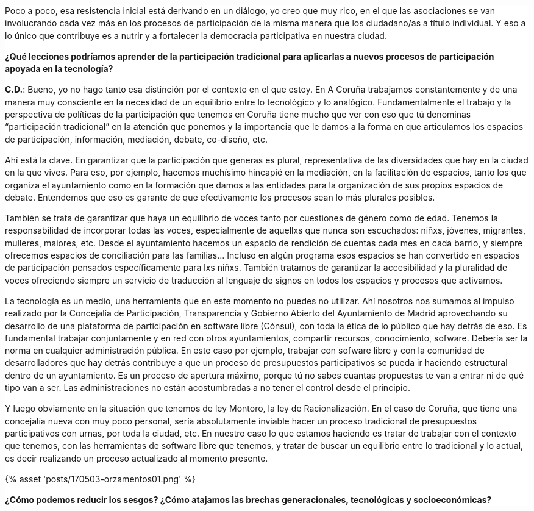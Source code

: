 Poco a poco, esa resistencia inicial está derivando en un diálogo, yo creo que muy rico, en el que las asociaciones se van involucrando cada vez más en los procesos de participación de la misma manera que los ciudadano/as a título individual. Y eso a lo único que contribuye es a nutrir y a fortalecer la democracia participativa en nuestra ciudad.

**¿Qué lecciones podríamos aprender de la participación tradicional para aplicarlas a nuevos procesos de participación apoyada en la tecnología?**

**C.D.**: Bueno, yo no hago tanto esa distinción por el contexto en el que estoy. En A Coruña trabajamos constantemente y de una manera muy consciente en la necesidad de un equilibrio entre lo tecnológico y lo analógico. Fundamentalmente el trabajo y la perspectiva de políticas de la participación que tenemos en Coruña tiene mucho que ver con eso que tú denominas “participación tradicional” en la atención que ponemos y la importancia que le damos a la forma en que articulamos los espacios de participación, información, mediación, debate, co-diseño, etc.

Ahí está la clave. En garantizar que la participación que generas es plural, representativa de las diversidades que hay en la ciudad en la que vives. Para eso, por ejemplo, hacemos muchísimo hincapié en la mediación, en la facilitación de espacios, tanto los que organiza el ayuntamiento como en la formación que damos a las entidades para la organización de sus propios espacios de debate. Entendemos que eso es garante de que efectivamente los procesos sean lo más plurales posibles.

También se trata de garantizar que haya un equilibrio de voces tanto por cuestiones de género como de edad. Tenemos la responsabilidad de incorporar todas las voces, especialmente de aquellxs que nunca son escuchados: niñxs, jóvenes, migrantes, mulleres, maiores, etc. Desde el ayuntamiento hacemos un espacio de rendición de cuentas cada mes en cada barrio, y siempre ofrecemos espacios de conciliación para las familias… Incluso en algún programa esos espacios se han convertido en espacios de participación pensados específicamente para lxs niñxs. También tratamos de garantizar la accesibilidad y la pluralidad de voces ofreciendo siempre un servicio de traducción al lenguaje de signos en todos los espacios y procesos que activamos.

La tecnología es un medio, una herramienta que en este momento no puedes no utilizar. Ahí nosotros nos sumamos al impulso realizado por la Concejalía de Participación, Transparencia y Gobierno Abierto del Ayuntamiento de Madrid aprovechando su desarrollo de una plataforma de participación en software libre (Cónsul), con toda la ética de lo público que hay detrás de eso. Es fundamental trabajar conjuntamente y en red con otros ayuntamientos, compartir recursos, conocimiento, sofware. Debería ser la norma en cualquier administración pública. En este caso por ejemplo, trabajar con sofware libre y con la comunidad de desarrolladores que hay detrás contribuye a que un proceso de presupuestos participativos se pueda ir haciendo estructural dentro de un ayuntamiento. Es un proceso de apertura máximo, porque tú no sabes cuantas propuestas te van a entrar ni de qué tipo van a ser. Las administraciones no están acostumbradas a no tener el control desde el principio.

Y luego obviamente en la situación que tenemos de ley Montoro, la ley de Racionalización. En el caso de Coruña, que tiene una concejalía nueva con muy poco personal, sería absolutamente inviable hacer un proceso tradicional de presupuestos participativos con urnas, por toda la ciudad, etc. En nuestro caso lo que estamos haciendo es tratar de trabajar con el contexto que tenemos, con las herramientas de software libre que tenemos, y tratar de buscar un equilibrio entre lo tradicional y lo actual, es decir realizando un proceso actualizado al momento presente.

<div class="separator blue short"></div>
{% asset 'posts/170503-orzamentos01.png' %}
<div class="separator blue short"></div>

**¿Cómo podemos reducir los sesgos? ¿Cómo atajamos las brechas generacionales, tecnológicas y socioeconómicas?**
